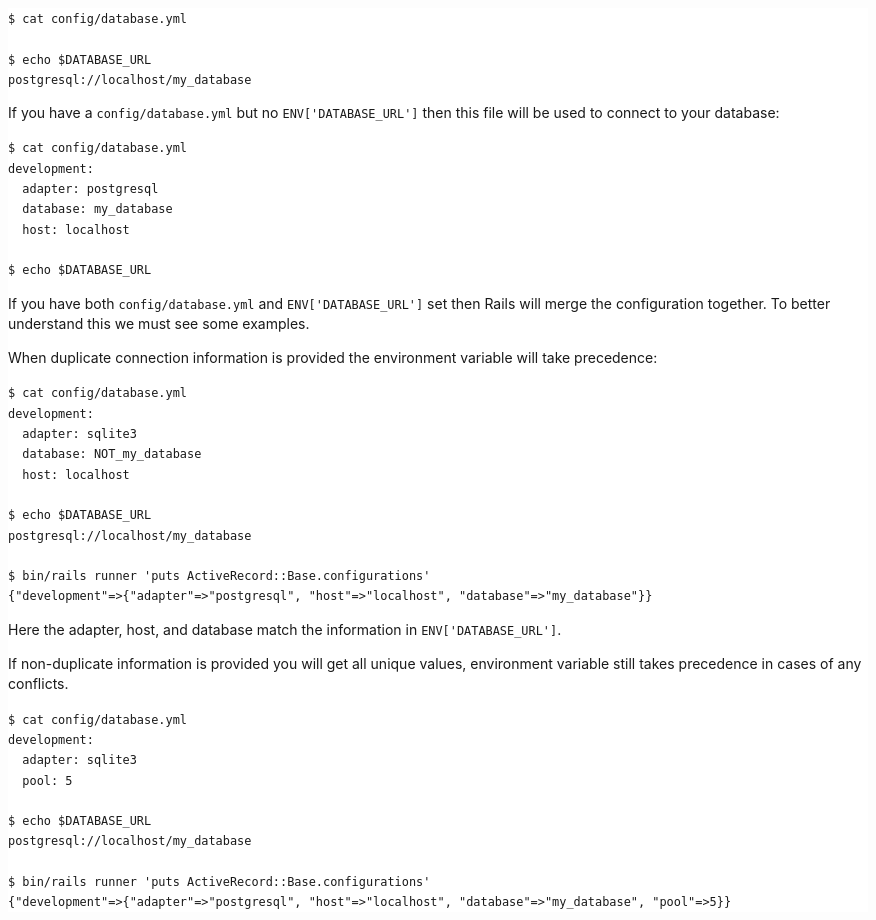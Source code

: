```
$ cat config/database.yml

$ echo $DATABASE_URL
postgresql://localhost/my_database
```

If you have a `config/database.yml` but no `ENV['DATABASE_URL']` then this file will be used to connect to your database:

```
$ cat config/database.yml
development:
  adapter: postgresql
  database: my_database
  host: localhost

$ echo $DATABASE_URL
```

If you have both `config/database.yml` and `ENV['DATABASE_URL']` set then Rails will merge the configuration together. To better understand this we must see some examples.

When duplicate connection information is provided the environment variable will take precedence:

```
$ cat config/database.yml
development:
  adapter: sqlite3
  database: NOT_my_database
  host: localhost

$ echo $DATABASE_URL
postgresql://localhost/my_database

$ bin/rails runner 'puts ActiveRecord::Base.configurations'
{"development"=>{"adapter"=>"postgresql", "host"=>"localhost", "database"=>"my_database"}}
```

Here the adapter, host, and database match the information in `ENV['DATABASE_URL']`.

If non-duplicate information is provided you will get all unique values, environment variable still takes precedence in cases of any conflicts.

```
$ cat config/database.yml
development:
  adapter: sqlite3
  pool: 5

$ echo $DATABASE_URL
postgresql://localhost/my_database

$ bin/rails runner 'puts ActiveRecord::Base.configurations'
{"development"=>{"adapter"=>"postgresql", "host"=>"localhost", "database"=>"my_database", "pool"=>5}}
```
